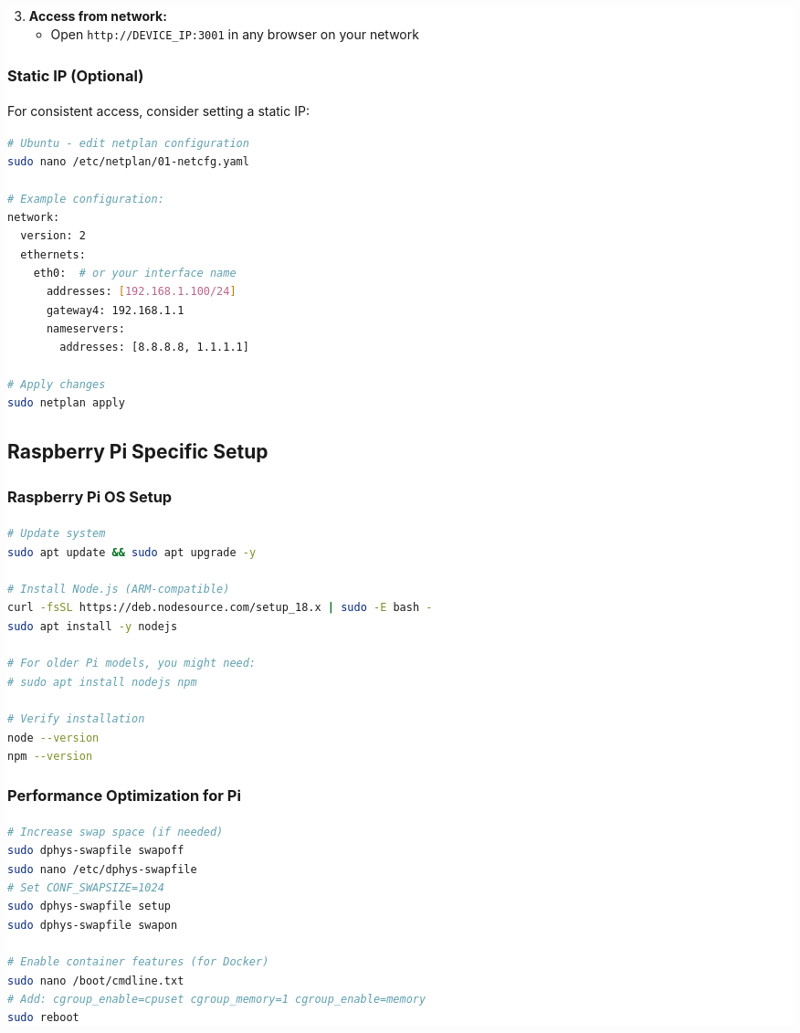 3. **Access from network:**
   - Open `http://DEVICE_IP:3001` in any browser on your network

### Static IP (Optional)

For consistent access, consider setting a static IP:

```bash
# Ubuntu - edit netplan configuration
sudo nano /etc/netplan/01-netcfg.yaml

# Example configuration:
network:
  version: 2
  ethernets:
    eth0:  # or your interface name
      addresses: [192.168.1.100/24]
      gateway4: 192.168.1.1
      nameservers:
        addresses: [8.8.8.8, 1.1.1.1]

# Apply changes
sudo netplan apply
```

## Raspberry Pi Specific Setup

### Raspberry Pi OS Setup

```bash
# Update system
sudo apt update && sudo apt upgrade -y

# Install Node.js (ARM-compatible)
curl -fsSL https://deb.nodesource.com/setup_18.x | sudo -E bash -
sudo apt install -y nodejs

# For older Pi models, you might need:
# sudo apt install nodejs npm

# Verify installation
node --version
npm --version
```

### Performance Optimization for Pi

```bash
# Increase swap space (if needed)
sudo dphys-swapfile swapoff
sudo nano /etc/dphys-swapfile
# Set CONF_SWAPSIZE=1024
sudo dphys-swapfile setup
sudo dphys-swapfile swapon

# Enable container features (for Docker)
sudo nano /boot/cmdline.txt
# Add: cgroup_enable=cpuset cgroup_memory=1 cgroup_enable=memory
sudo reboot
```
